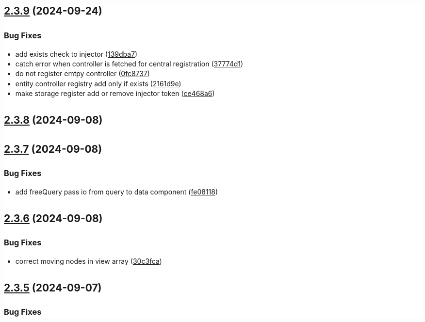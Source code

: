 

## [2.3.9](https://gitlab.com/typexs/typexs/compare/v2.3.8...v2.3.9) (2024-09-24)


### Bug Fixes

* add exists check to injector ([139dba7](https://gitlab.com/typexs/typexs/commit/139dba7e2c4ca0fed7667725e2a7a7d5d2f7bb2a))
* catch error when controller is fetched for central registration ([37774d1](https://gitlab.com/typexs/typexs/commit/37774d1040d6b78a8906385fd7e5faab117d5c9c))
* do not register emtpy controller ([0fc8737](https://gitlab.com/typexs/typexs/commit/0fc8737900d0eb75fb8d062e64aa4212d65da391))
* entity controller registry add only if exists ([2161d9e](https://gitlab.com/typexs/typexs/commit/2161d9e12f104e81d8611c721844f46703df9755))
* make storage register add or remove injector token ([ce468a6](https://gitlab.com/typexs/typexs/commit/ce468a63fcf93e4a02ee8acb9515b1da15013c07))



## [2.3.8](https://gitlab.com/typexs/typexs/compare/v2.3.7...v2.3.8) (2024-09-08)



## [2.3.7](https://gitlab.com/typexs/typexs/compare/v2.3.6...v2.3.7) (2024-09-08)


### Bug Fixes

* add freeQuery pass io from query to data component ([fe08118](https://gitlab.com/typexs/typexs/commit/fe08118f6d3ec6f3e19c14d112bdc843e8e2b5ae))



## [2.3.6](https://gitlab.com/typexs/typexs/compare/v2.3.5...v2.3.6) (2024-09-08)


### Bug Fixes

* correct moving nodes in view array ([30c3fca](https://gitlab.com/typexs/typexs/commit/30c3fca31818f0cfbe3506ca04d471d5e0b5d046))



## [2.3.5](https://gitlab.com/typexs/typexs/compare/v2.3.4...v2.3.5) (2024-09-07)


### Bug Fixes
